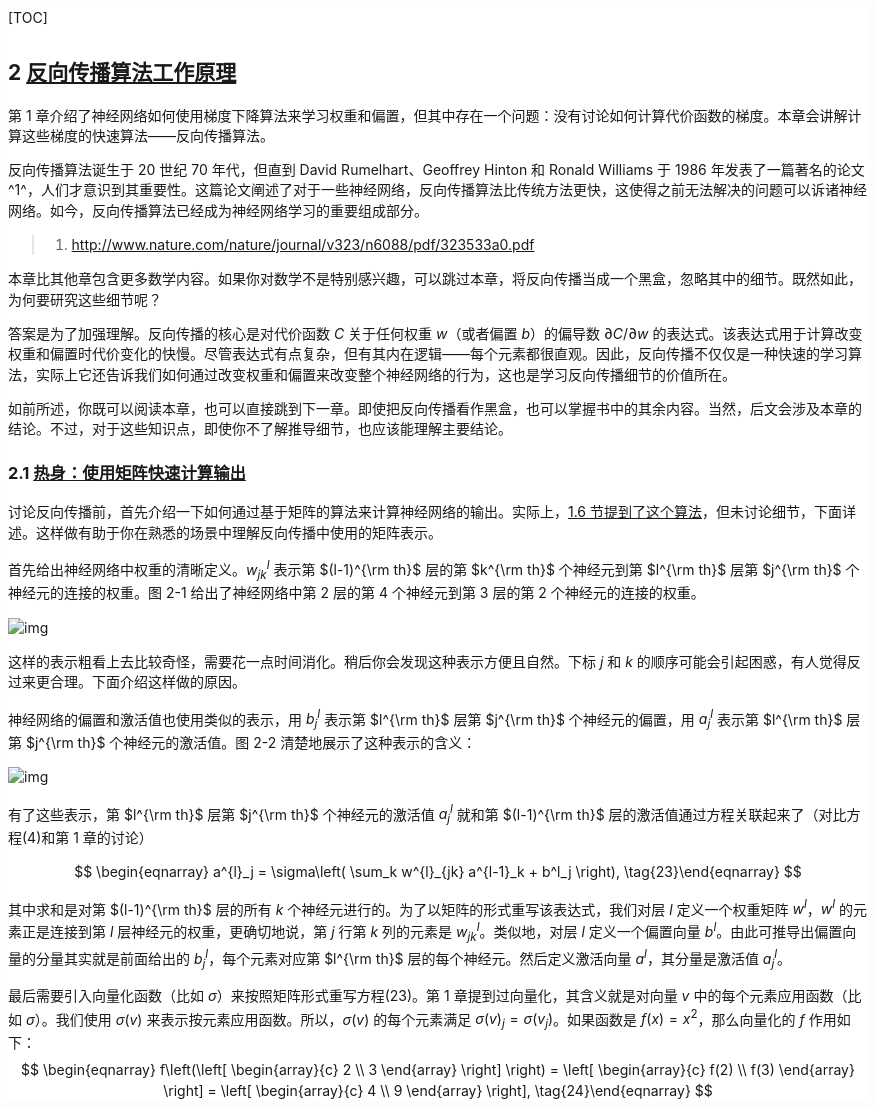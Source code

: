 [TOC]
## 2 [反向传播算法工作原理](http://neuralnetworksanddeeplearning.com/chap2.html)

第 1 章介绍了神经网络如何使用梯度下降算法来学习权重和偏置，但其中存在一个问题：没有讨论如何计算代价函数的梯度。本章会讲解计算这些梯度的快速算法——反向传播算法。

反向传播算法诞生于 20 世纪 70 年代，但直到 David Rumelhart、Geoffrey Hinton 和 Ronald Williams 于 1986 年发表了一篇著名的论文^1^，人们才意识到其重要性。这篇论文阐述了对于一些神经网络，反向传播算法比传统方法更快，这使得之前无法解决的问题可以诉诸神经网络。如今，反向传播算法已经成为神经网络学习的重要组成部分。

> 1. http://www.nature.com/nature/journal/v323/n6088/pdf/323533a0.pdf

本章比其他章包含更多数学内容。如果你对数学不是特别感兴趣，可以跳过本章，将反向传播当成一个黑盒，忽略其中的细节。既然如此，为何要研究这些细节呢？

答案是为了加强理解。反向传播的核心是对代价函数 $C$ 关于任何权重 $w$（或者偏置 $b$）的偏导数 $\partial C / \partial w$ 的表达式。该表达式用于计算改变权重和偏置时代价变化的快慢。尽管表达式有点复杂，但有其内在逻辑——每个元素都很直观。因此，反向传播不仅仅是一种快速的学习算法，实际上它还告诉我们如何通过改变权重和偏置来改变整个神经网络的行为，这也是学习反向传播细节的价值所在。

如前所述，你既可以阅读本章，也可以直接跳到下一章。即使把反向传播看作黑盒，也可以掌握书中的其余内容。当然，后文会涉及本章的结论。不过，对于这些知识点，即使你不了解推导细节，也应该能理解主要结论。

### 2.1 [热身：使用矩阵快速计算输出](http://neuralnetworksanddeeplearning.com/chap2.html#warm_up_a_fast_matrix-based_approach_to_computing_the_output_from_a_neural_network)

讨论反向传播前，首先介绍一下如何通过基于矩阵的算法来计算神经网络的输出。实际上，[1.6 节提到了这个算法](http://neuralnetworksanddeeplearning.com/chap1.html#implementing_our_network_to_classify_digits)，但未讨论细节，下面详述。这样做有助于你在熟悉的场景中理解反向传播中使用的矩阵表示。

首先给出神经网络中权重的清晰定义。$w^l_{jk}$ 表示第 $(l-1)^{\rm th}$ 层的第 $k^{\rm th}$ 个神经元到第 $l^{\rm th}$ 层第 $j^{\rm th}$ 个神经元的连接的权重。图 2-1 给出了神经网络中第 2 层的第 4 个神经元到第 3 层的第 2 个神经元的连接的权重。

![img](http://neuralnetworksanddeeplearning.com/images/tikz16.png)

这样的表示粗看上去比较奇怪，需要花一点时间消化。稍后你会发现这种表示方便且自然。下标 $j$ 和 $k$ 的顺序可能会引起困惑，有人觉得反过来更合理。下面介绍这样做的原因。

神经网络的偏置和激活值也使用类似的表示，用 $b^l_j$ 表示第 $l^{\rm th}$ 层第 $j^{\rm th}$ 个神经元的偏置，用 $a^l_j$ 表示第 $l^{\rm th}$ 层第 $j^{\rm th}$ 个神经元的激活值。图 2-2 清楚地展示了这种表示的含义：

![img](http://neuralnetworksanddeeplearning.com/images/tikz17.png)

有了这些表示，第 $l^{\rm th}$ 层第 $j^{\rm th}$ 个神经元的激活值 $a^l_j$  就和第 $(l-1)^{\rm th}$ 层的激活值通过方程关联起来了（对比方程(4)和第 1 章的讨论）

$$
\begin{eqnarray} 
  a^{l}_j = \sigma\left( \sum_k w^{l}_{jk} a^{l-1}_k + b^l_j \right),
\tag{23}\end{eqnarray}
$$

其中求和是对第 $(l-1)^{\rm th}$ 层的所有 $k$ 个神经元进行的。为了以矩阵的形式重写该表达式，我们对层 $l$ 定义一个权重矩阵 $w^l$，$w^l$ 的元素正是连接到第 $l$ 层神经元的权重，更确切地说，第 $j$ 行第 $k$ 列的元素是 $w^l_{jk}$。类似地，对层 $l$ 定义一个偏置向量 $b^l$。由此可推导出偏置向量的分量其实就是前面给出的 $b^l_j$，每个元素对应第 $l^{\rm th}$ 层的每个神经元。然后定义激活向量 $a^l$，其分量是激活值 $a^l_j$。

最后需要引入向量化函数（比如 $\sigma$）来按照矩阵形式重写方程(23)。第 1 章提到过向量化，其含义就是对向量 $v$ 中的每个元素应用函数（比如 $\sigma$）。我们使用 $\sigma(v)$ 来表示按元素应用函数。所以，$\sigma(v)$ 的每个元素满足 $\sigma(v)_j = \sigma(v_j)$。如果函数是 $f(x) = x^2$，那么向量化的 $f$ 作用如下：
$$
\begin{eqnarray}
  f\left(\left[ \begin{array}{c} 2 \\ 3 \end{array} \right] \right)
  = \left[ \begin{array}{c} f(2) \\ f(3) \end{array} \right]
  = \left[ \begin{array}{c} 4 \\ 9 \end{array} \right],
\tag{24}\end{eqnarray}
$$
